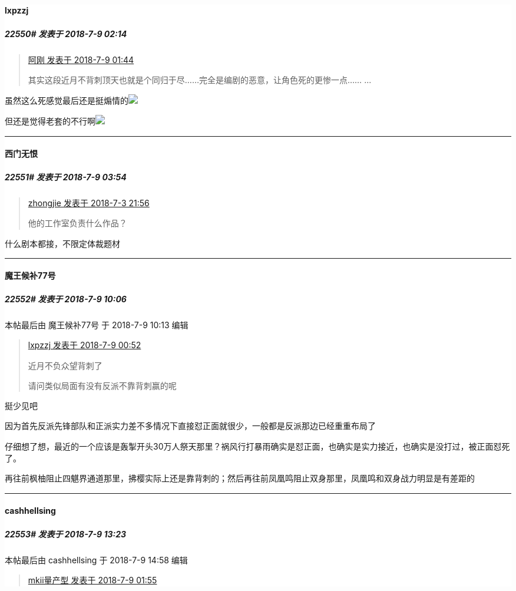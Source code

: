 ####  lxpzzj  
##### 22550#       发表于 2018-7-9 02:14


<blockquote><a href="httphttps://bbs.saraba1st.com/2b/forum.php?mod=redirect&amp;goto=findpost&amp;pid=40267270&amp;ptid=346283" target="_blank">阿刚 发表于 2018-7-9 01:44</a>

其实这段近月不背刺顶天也就是个同归于尽……完全是编剧的恶意，让角色死的更惨一点…… ...</blockquote>
虽然这么死感觉最后还是挺煽情的<img src="https://static.saraba1st.com/image/smiley/face2017/001.png" referrerpolicy="no-referrer">

但还是觉得老套的不行啊<img src="https://static.saraba1st.com/image/smiley/face2017/002.png" referrerpolicy="no-referrer">


-----

####  西门无恨  
##### 22551#       发表于 2018-7-9 03:54


<blockquote><a href="httphttps://bbs.saraba1st.com/2b/forum.php?mod=redirect&amp;goto=findpost&amp;pid=40207085&amp;ptid=346283" target="_blank">zhongjie 发表于 2018-7-3 21:56</a>

他的工作室负责什么作品？</blockquote>
什么剧本都接，不限定体裁题材


-----

####  魔王候补77号  
##### 22552#       发表于 2018-7-9 10:06


 本帖最后由 魔王候补77号 于 2018-7-9 10:13 编辑 
<blockquote><a href="httphttps://bbs.saraba1st.com/2b/forum.php?mod=redirect&amp;goto=findpost&amp;pid=40266980&amp;ptid=346283" target="_blank">lxpzzj 发表于 2018-7-9 00:52</a>

近月不负众望背刺了

请问类似局面有没有反派不靠背刺赢的呢</blockquote>
挺少见吧


因为首先反派先锋部队和正派实力差不多情况下直接怼正面就很少，一般都是反派那边已经重重布局了

仔细想了想，最近的一个应该是轰掣开头30万人祭天那里？祸风行打暴雨确实是怼正面，也确实是实力接近，也确实是没打过，被正面怼死了。


再往前枫柚阻止四魌界通道那里，拂樱实际上还是靠背刺的；然后再往前凤凰鸣阻止双身那里，凤凰鸣和双身战力明显是有差距的


-----

####  cashhellsing  
##### 22553#       发表于 2018-7-9 13:23


 本帖最后由 cashhellsing 于 2018-7-9 14:58 编辑 
<blockquote><a href="httphttps://bbs.saraba1st.com/2b/forum.php?mod=redirect&amp;goto=findpost&amp;pid=40267333&amp;ptid=346283" target="_blank">mkii量产型 发表于 2018-7-9 01:55</a>
